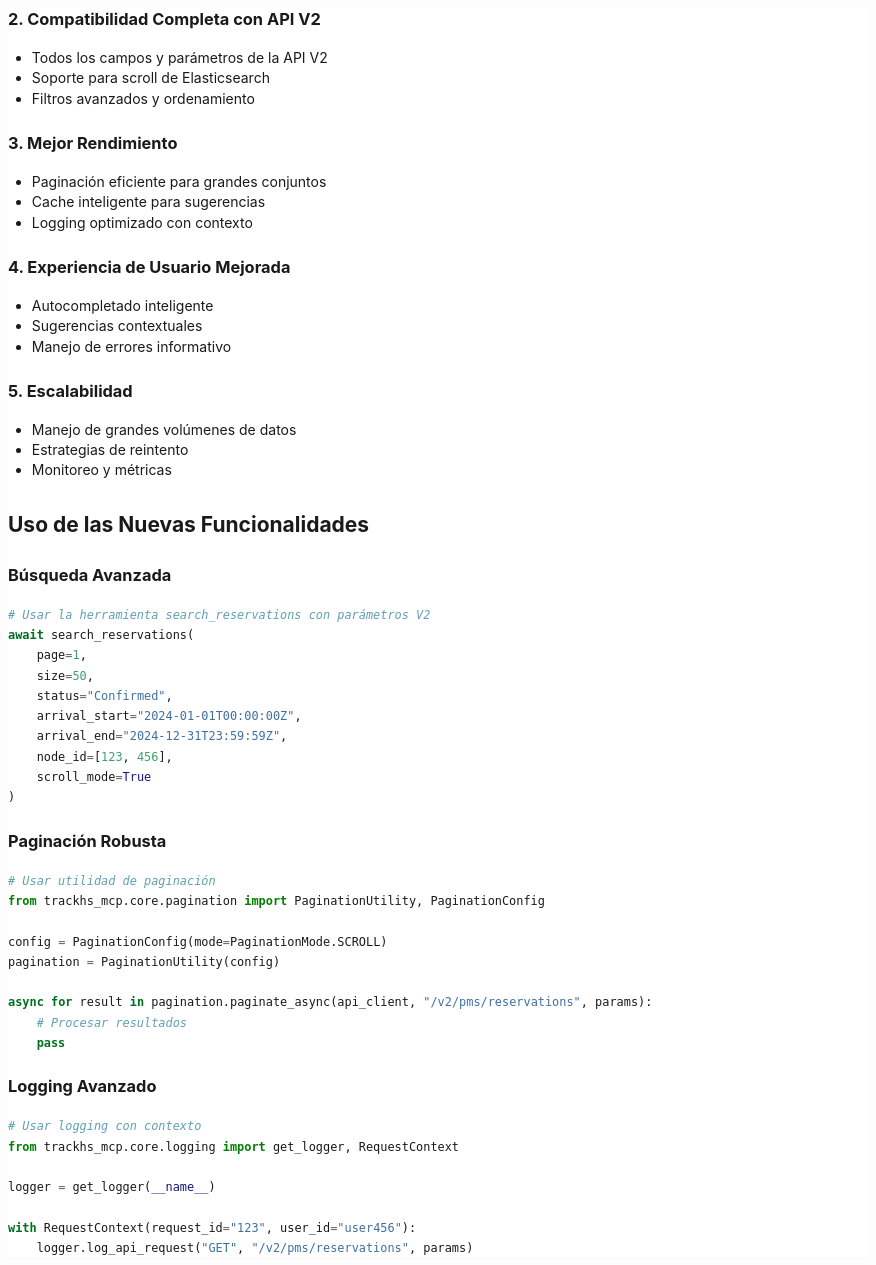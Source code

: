### 2. Compatibilidad Completa con API V2
- Todos los campos y parámetros de la API V2
- Soporte para scroll de Elasticsearch
- Filtros avanzados y ordenamiento

### 3. Mejor Rendimiento
- Paginación eficiente para grandes conjuntos
- Cache inteligente para sugerencias
- Logging optimizado con contexto

### 4. Experiencia de Usuario Mejorada
- Autocompletado inteligente
- Sugerencias contextuales
- Manejo de errores informativo

### 5. Escalabilidad
- Manejo de grandes volúmenes de datos
- Estrategias de reintento
- Monitoreo y métricas

## Uso de las Nuevas Funcionalidades

### Búsqueda Avanzada
```python
# Usar la herramienta search_reservations con parámetros V2
await search_reservations(
    page=1,
    size=50,
    status="Confirmed",
    arrival_start="2024-01-01T00:00:00Z",
    arrival_end="2024-12-31T23:59:59Z",
    node_id=[123, 456],
    scroll_mode=True
)
```

### Paginación Robusta
```python
# Usar utilidad de paginación
from trackhs_mcp.core.pagination import PaginationUtility, PaginationConfig

config = PaginationConfig(mode=PaginationMode.SCROLL)
pagination = PaginationUtility(config)

async for result in pagination.paginate_async(api_client, "/v2/pms/reservations", params):
    # Procesar resultados
    pass
```

### Logging Avanzado
```python
# Usar logging con contexto
from trackhs_mcp.core.logging import get_logger, RequestContext

logger = get_logger(__name__)

with RequestContext(request_id="123", user_id="user456"):
    logger.log_api_request("GET", "/v2/pms/reservations", params)
```
